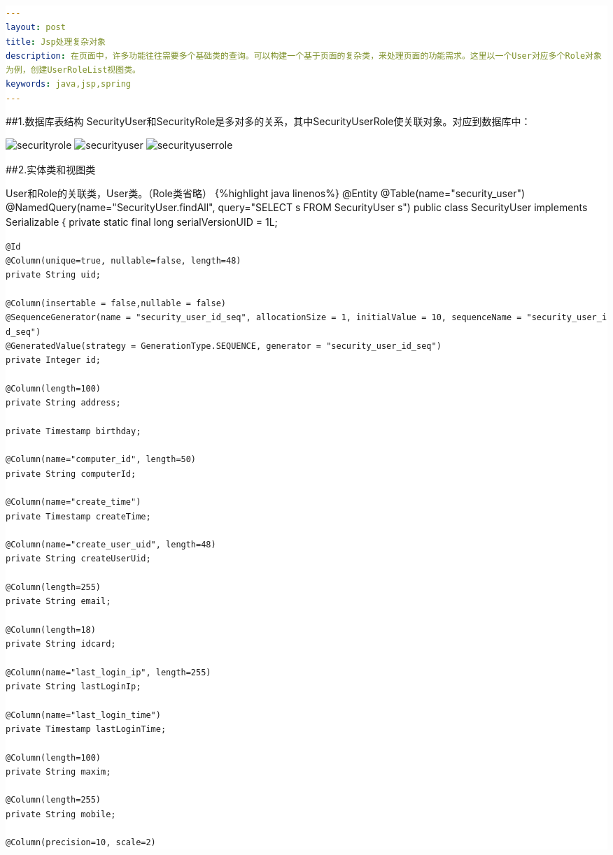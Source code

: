```yaml
---
layout: post
title: Jsp处理复杂对象
description: 在页面中，许多功能往往需要多个基础类的查询。可以构建一个基于页面的复杂类，来处理页面的功能需求。这里以一个User对应多个Role对象为例，创建UserRoleList视图类。
keywords: java,jsp,spring
---
```


##1.数据库表结构
SecurityUser和SecurityRole是多对多的关系，其中SecurityUserRole使关联对象。对应到数据库中：

![securityrole](../../../static/images/securityrole.png)
![securityuser](../../../static/images/securityuser.png)
![securityuserrole](../../../static/images/securityuserrole.png)

##2.实体类和视图类

User和Role的关联类，User类。（Role类省略）
{%highlight java linenos%}
@Entity
@Table(name="security_user")
@NamedQuery(name="SecurityUser.findAll", query="SELECT s FROM SecurityUser s")
public class SecurityUser implements Serializable {
	private static final long serialVersionUID = 1L;

	@Id
	@Column(unique=true, nullable=false, length=48)
	private String uid;
	
	@Column(insertable = false,nullable = false)
	@SequenceGenerator(name = "security_user_id_seq", allocationSize = 1, initialValue = 10, sequenceName = "security_user_id_seq")
	@GeneratedValue(strategy = GenerationType.SEQUENCE, generator = "security_user_id_seq")
	private Integer id;

	@Column(length=100)
	private String address;

	private Timestamp birthday;

	@Column(name="computer_id", length=50)
	private String computerId;

	@Column(name="create_time")
	private Timestamp createTime;

	@Column(name="create_user_uid", length=48)
	private String createUserUid;

	@Column(length=255)
	private String email;

	@Column(length=18)
	private String idcard;

	@Column(name="last_login_ip", length=255)
	private String lastLoginIp;

	@Column(name="last_login_time")
	private Timestamp lastLoginTime;

	@Column(length=100)
	private String maxim;

	@Column(length=255)
	private String mobile;

	@Column(precision=10, scale=2)